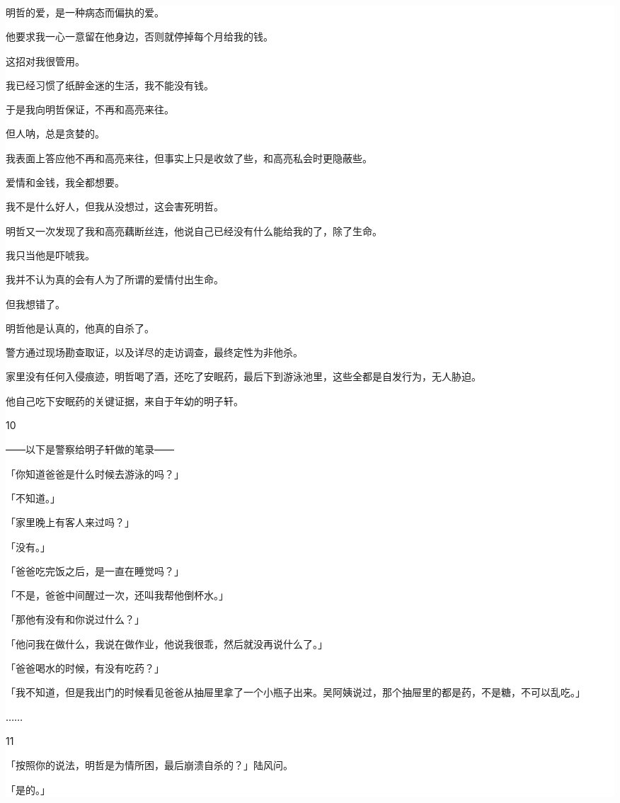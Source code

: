 明哲的爱，是一种病态而偏执的爱。

他要求我一心一意留在他身边，否则就停掉每个月给我的钱。

这招对我很管用。

我已经习惯了纸醉金迷的生活，我不能没有钱。

于是我向明哲保证，不再和高亮来往。

但人呐，总是贪婪的。

我表面上答应他不再和高亮来往，但事实上只是收敛了些，和高亮私会时更隐蔽些。

爱情和金钱，我全都想要。

我不是什么好人，但我从没想过，这会害死明哲。

明哲又一次发现了我和高亮藕断丝连，他说自己已经没有什么能给我的了，除了生命。

我只当他是吓唬我。

我并不认为真的会有人为了所谓的爱情付出生命。

但我想错了。

明哲他是认真的，他真的自杀了。

警方通过现场勘查取证，以及详尽的走访调查，最终定性为非他杀。

家里没有任何入侵痕迹，明哲喝了酒，还吃了安眠药，最后下到游泳池里，这些全都是自发行为，无人胁迫。

他自己吃下安眠药的关键证据，来自于年幼的明子轩。

10

——以下是警察给明子轩做的笔录——

「你知道爸爸是什么时候去游泳的吗？」

「不知道。」

「家里晚上有客人来过吗？」

「没有。」

「爸爸吃完饭之后，是一直在睡觉吗？」

「不是，爸爸中间醒过一次，还叫我帮他倒杯水。」

「那他有没有和你说过什么？」

「他问我在做什么，我说在做作业，他说我很乖，然后就没再说什么了。」

「爸爸喝水的时候，有没有吃药？」

「我不知道，但是我出门的时候看见爸爸从抽屉里拿了一个小瓶子出来。吴阿姨说过，那个抽屉里的都是药，不是糖，不可以乱吃。」

……

11

「按照你的说法，明哲是为情所困，最后崩溃自杀的？」陆风问。

「是的。」
